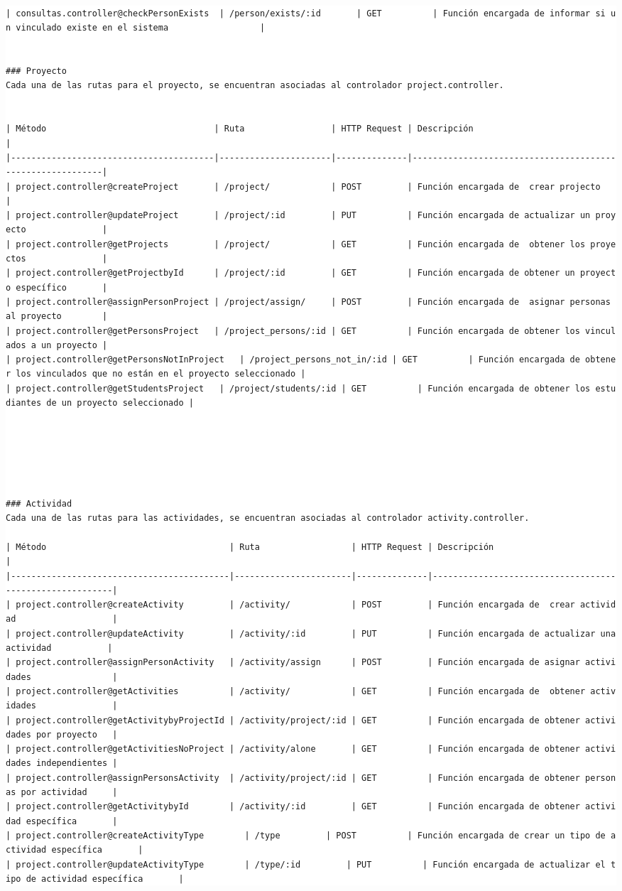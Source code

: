 ```
| consultas.controller@checkPersonExists  | /person/exists/:id       | GET          | Función encargada de informar si un vinculado existe en el sistema                  |


### Proyecto 
Cada una de las rutas para el proyecto, se encuentran asociadas al controlador project.controller.


| Método                                 | Ruta                 | HTTP Request | Descripción                                               |
|----------------------------------------|----------------------|--------------|-----------------------------------------------------------|
| project.controller@createProject       | /project/            | POST         | Función encargada de  crear projecto                      |
| project.controller@updateProject       | /project/:id         | PUT          | Función encargada de actualizar un proyecto               |
| project.controller@getProjects         | /project/            | GET          | Función encargada de  obtener los proyectos               |
| project.controller@getProjectbyId      | /project/:id         | GET          | Función encargada de obtener un proyecto específico       |
| project.controller@assignPersonProject | /project/assign/     | POST         | Función encargada de  asignar personas al proyecto        |
| project.controller@getPersonsProject   | /project_persons/:id | GET          | Función encargada de obtener los vinculados a un proyecto |
| project.controller@getPersonsNotInProject   | /project_persons_not_in/:id | GET          | Función encargada de obtener los vinculados que no están en el proyecto seleccionado |
| project.controller@getStudentsProject   | /project/students/:id | GET          | Función encargada de obtener los estudiantes de un proyecto seleccionado |






### Actividad
Cada una de las rutas para las actividades, se encuentran asociadas al controlador activity.controller.

| Método                                    | Ruta                  | HTTP Request | Descripción                                             |
|-------------------------------------------|-----------------------|--------------|---------------------------------------------------------|
| project.controller@createActivity         | /activity/            | POST         | Función encargada de  crear actividad                   |
| project.controller@updateActivity         | /activity/:id         | PUT          | Función encargada de actualizar una actividad           |
| project.controller@assignPersonActivity   | /activity/assign      | POST         | Función encargada de asignar actividades                |
| project.controller@getActivities          | /activity/            | GET          | Función encargada de  obtener actividades               |
| project.controller@getActivitybyProjectId | /activity/project/:id | GET          | Función encargada de obtener actividades por proyecto   |
| project.controller@getActivitiesNoProject | /activity/alone       | GET          | Función encargada de obtener actividades independientes |
| project.controller@assignPersonsActivity  | /activity/project/:id | GET          | Función encargada de obtener personas por actividad     |
| project.controller@getActivitybyId        | /activity/:id         | GET          | Función encargada de obtener actividad específica       |
| project.controller@createActivityType        | /type         | POST          | Función encargada de crear un tipo de actividad específica       |
| project.controller@updateActivityType        | /type/:id         | PUT          | Función encargada de actualizar el tipo de actividad específica       |
```